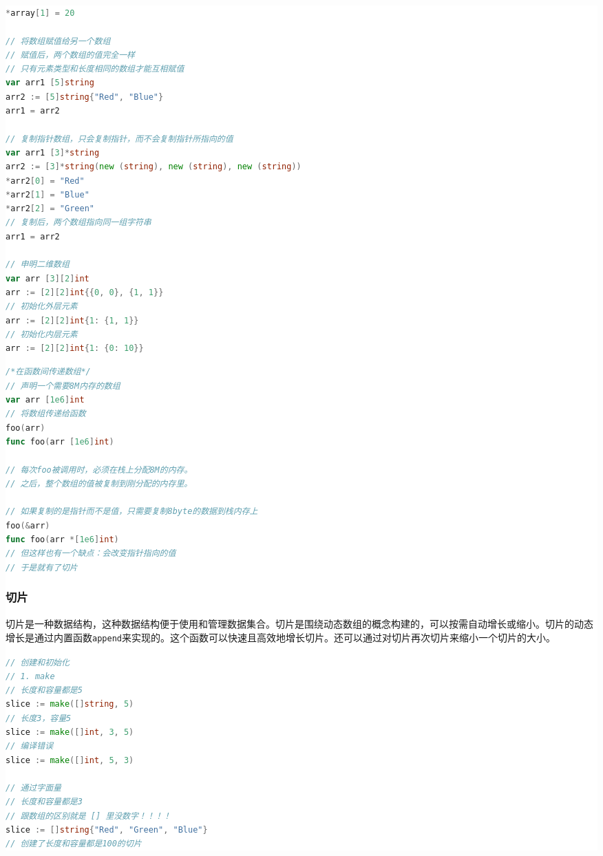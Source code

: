 ```Go
*array[1] = 20

// 将数组赋值给另一个数组
// 赋值后，两个数组的值完全一样
// 只有元素类型和长度相同的数组才能互相赋值
var arr1 [5]string
arr2 := [5]string{"Red", "Blue"}
arr1 = arr2

// 复制指针数组，只会复制指针，而不会复制指针所指向的值
var arr1 [3]*string
arr2 := [3]*string(new (string), new (string), new (string))
*arr2[0] = "Red"
*arr2[1] = "Blue"
*arr2[2] = "Green"
// 复制后，两个数组指向同一组字符串
arr1 = arr2

// 申明二维数组
var arr [3][2]int
arr := [2][2]int{{0, 0}, {1, 1}}
// 初始化外层元素
arr := [2][2]int{1: {1, 1}}
// 初始化内层元素
arr := [2][2]int{1: {0: 10}}
```

```Go
/*在函数间传递数组*/
// 声明一个需要8M内存的数组
var arr [1e6]int
// 将数组传递给函数
foo(arr)
func foo(arr [1e6]int)

// 每次foo被调用时，必须在栈上分配8M的内存。
// 之后，整个数组的值被复制到刚分配的内存里。

// 如果复制的是指针而不是值，只需要复制8byte的数据到栈内存上
foo(&arr)
func foo(arr *[1e6]int)
// 但这样也有一个缺点：会改变指针指向的值
// 于是就有了切片
```

### 切片
切片是一种数据结构，这种数据结构便于使用和管理数据集合。切片是围绕动态数组的概念构建的，可以按需自动增长或缩小。切片的动态增长是通过内置函数`append`来实现的。这个函数可以快速且高效地增长切片。还可以通过对切片再次切片来缩小一个切片的大小。

```Go
// 创建和初始化
// 1. make
// 长度和容量都是5
slice := make([]string, 5)
// 长度3，容量5
slice := make([]int, 3, 5)
// 编译错误
slice := make([]int, 5, 3)

// 通过字面量
// 长度和容量都是3
// 跟数组的区别就是 [] 里没数字！！！！
slice := []string{"Red", "Green", "Blue"}
// 创建了长度和容量都是100的切片
```